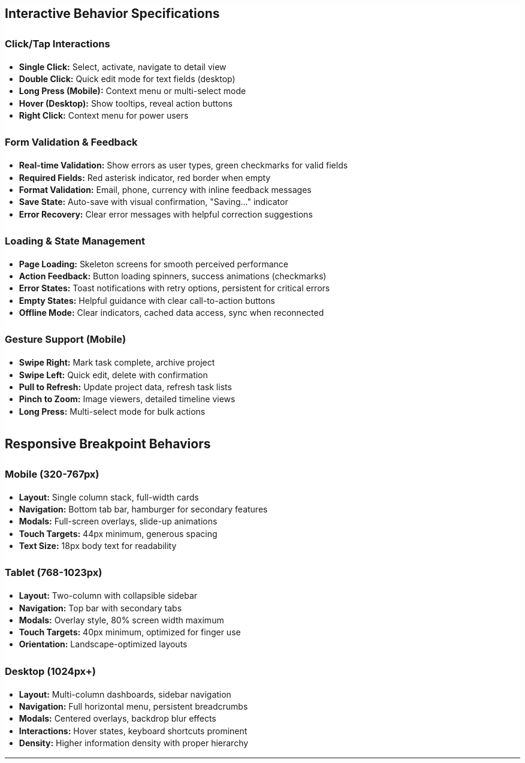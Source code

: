 ## Interactive Behavior Specifications

### Click/Tap Interactions
- **Single Click:** Select, activate, navigate to detail view
- **Double Click:** Quick edit mode for text fields (desktop)
- **Long Press (Mobile):** Context menu or multi-select mode
- **Hover (Desktop):** Show tooltips, reveal action buttons
- **Right Click:** Context menu for power users

### Form Validation & Feedback
- **Real-time Validation:** Show errors as user types, green checkmarks for valid fields
- **Required Fields:** Red asterisk indicator, red border when empty
- **Format Validation:** Email, phone, currency with inline feedback messages
- **Save State:** Auto-save with visual confirmation, "Saving..." indicator
- **Error Recovery:** Clear error messages with helpful correction suggestions

### Loading & State Management
- **Page Loading:** Skeleton screens for smooth perceived performance
- **Action Feedback:** Button loading spinners, success animations (checkmarks)
- **Error States:** Toast notifications with retry options, persistent for critical errors
- **Empty States:** Helpful guidance with clear call-to-action buttons
- **Offline Mode:** Clear indicators, cached data access, sync when reconnected

### Gesture Support (Mobile)
- **Swipe Right:** Mark task complete, archive project
- **Swipe Left:** Quick edit, delete with confirmation
- **Pull to Refresh:** Update project data, refresh task lists
- **Pinch to Zoom:** Image viewers, detailed timeline views
- **Long Press:** Multi-select mode for bulk actions

## Responsive Breakpoint Behaviors

### Mobile (320-767px)
- **Layout:** Single column stack, full-width cards
- **Navigation:** Bottom tab bar, hamburger for secondary features
- **Modals:** Full-screen overlays, slide-up animations
- **Touch Targets:** 44px minimum, generous spacing
- **Text Size:** 18px body text for readability

### Tablet (768-1023px)
- **Layout:** Two-column with collapsible sidebar
- **Navigation:** Top bar with secondary tabs
- **Modals:** Overlay style, 80% screen width maximum
- **Touch Targets:** 40px minimum, optimized for finger use
- **Orientation:** Landscape-optimized layouts

### Desktop (1024px+)
- **Layout:** Multi-column dashboards, sidebar navigation
- **Navigation:** Full horizontal menu, persistent breadcrumbs
- **Modals:** Centered overlays, backdrop blur effects
- **Interactions:** Hover states, keyboard shortcuts prominent
- **Density:** Higher information density with proper hierarchy

---